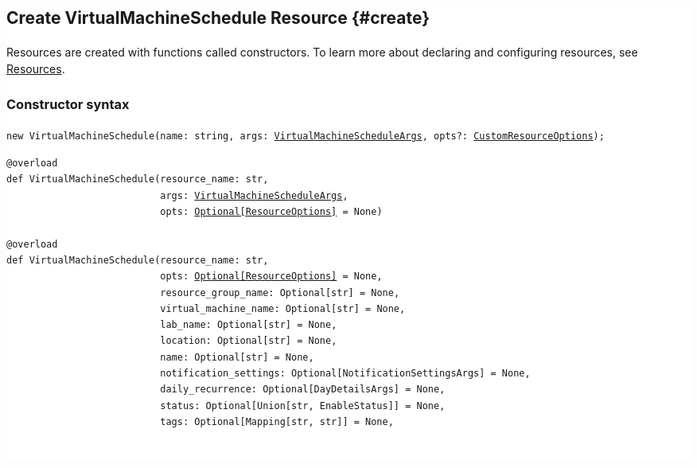 


## Create VirtualMachineSchedule Resource {#create}

Resources are created with functions called constructors. To learn more about declaring and configuring resources, see [Resources](/docs/concepts/resources/).

### Constructor syntax
<div>
<pulumi-chooser type="language" options="csharp,go,typescript,python,yaml,java"></pulumi-chooser>
</div>


<div>
<pulumi-choosable type="language" values="javascript,typescript">
<div class="no-copy"><div class="highlight"><pre class="chroma"><code class="language-typescript" data-lang="typescript"><span class="k">new </span><span class="nx">VirtualMachineSchedule</span><span class="p">(</span><span class="nx">name</span><span class="p">:</span> <span class="nx">string</span><span class="p">,</span> <span class="nx">args</span><span class="p">:</span> <span class="nx"><a href="#inputs">VirtualMachineScheduleArgs</a></span><span class="p">,</span> <span class="nx">opts</span><span class="p">?:</span> <span class="nx"><a href="/docs/reference/pkg/nodejs/pulumi/pulumi/#CustomResourceOptions">CustomResourceOptions</a></span><span class="p">);</span></code></pre></div>
</div></pulumi-choosable>
</div>

<div>
<pulumi-choosable type="language" values="python">
<div class="no-copy"><div class="highlight"><pre class="chroma"><code class="language-python" data-lang="python"><span class=nd>@overload</span>
<span class="k">def </span><span class="nx">VirtualMachineSchedule</span><span class="p">(</span><span class="nx">resource_name</span><span class="p">:</span> <span class="nx">str</span><span class="p">,</span>
                           <span class="nx">args</span><span class="p">:</span> <span class="nx"><a href="#inputs">VirtualMachineScheduleArgs</a></span><span class="p">,</span>
                           <span class="nx">opts</span><span class="p">:</span> <span class="nx"><a href="/docs/reference/pkg/python/pulumi/#pulumi.ResourceOptions">Optional[ResourceOptions]</a></span> = None<span class="p">)</span>
<span></span>
<span class=nd>@overload</span>
<span class="k">def </span><span class="nx">VirtualMachineSchedule</span><span class="p">(</span><span class="nx">resource_name</span><span class="p">:</span> <span class="nx">str</span><span class="p">,</span>
                           <span class="nx">opts</span><span class="p">:</span> <span class="nx"><a href="/docs/reference/pkg/python/pulumi/#pulumi.ResourceOptions">Optional[ResourceOptions]</a></span> = None<span class="p">,</span>
                           <span class="nx">resource_group_name</span><span class="p">:</span> <span class="nx">Optional[str]</span> = None<span class="p">,</span>
                           <span class="nx">virtual_machine_name</span><span class="p">:</span> <span class="nx">Optional[str]</span> = None<span class="p">,</span>
                           <span class="nx">lab_name</span><span class="p">:</span> <span class="nx">Optional[str]</span> = None<span class="p">,</span>
                           <span class="nx">location</span><span class="p">:</span> <span class="nx">Optional[str]</span> = None<span class="p">,</span>
                           <span class="nx">name</span><span class="p">:</span> <span class="nx">Optional[str]</span> = None<span class="p">,</span>
                           <span class="nx">notification_settings</span><span class="p">:</span> <span class="nx">Optional[NotificationSettingsArgs]</span> = None<span class="p">,</span>
                           <span class="nx">daily_recurrence</span><span class="p">:</span> <span class="nx">Optional[DayDetailsArgs]</span> = None<span class="p">,</span>
                           <span class="nx">status</span><span class="p">:</span> <span class="nx">Optional[Union[str, EnableStatus]]</span> = None<span class="p">,</span>
                           <span class="nx">tags</span><span class="p">:</span> <span class="nx">Optional[Mapping[str, str]]</span> = None<span class="p">,</span>